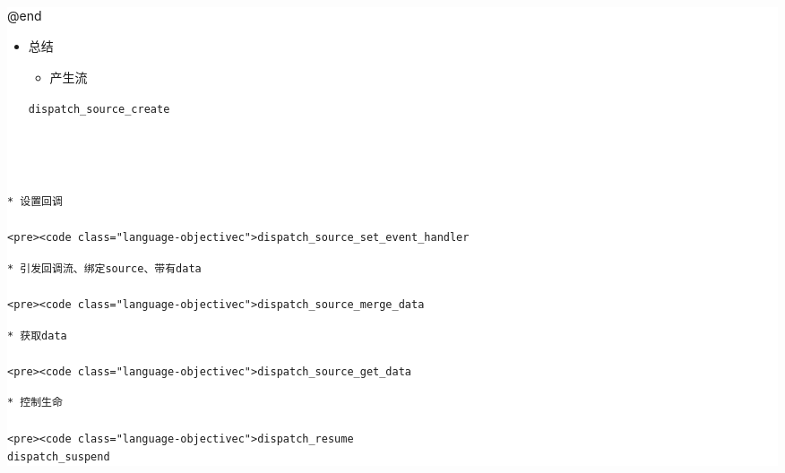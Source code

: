 @end
</code></pre>


* 总结
    * 产生流

    <pre><code class="language-objectivec">dispatch_source_create
</code></pre>
    

    * 设置回调

    <pre><code class="language-objectivec">dispatch_source_set_event_handler
</code></pre>

    * 引发回调流、绑定source、带有data

    <pre><code class="language-objectivec">dispatch_source_merge_data
</code></pre>

    * 获取data

    <pre><code class="language-objectivec">dispatch_source_get_data
</code></pre>

    * 控制生命
    
    <pre><code class="language-objectivec">dispatch_resume
    dispatch_suspend
</code></pre>







